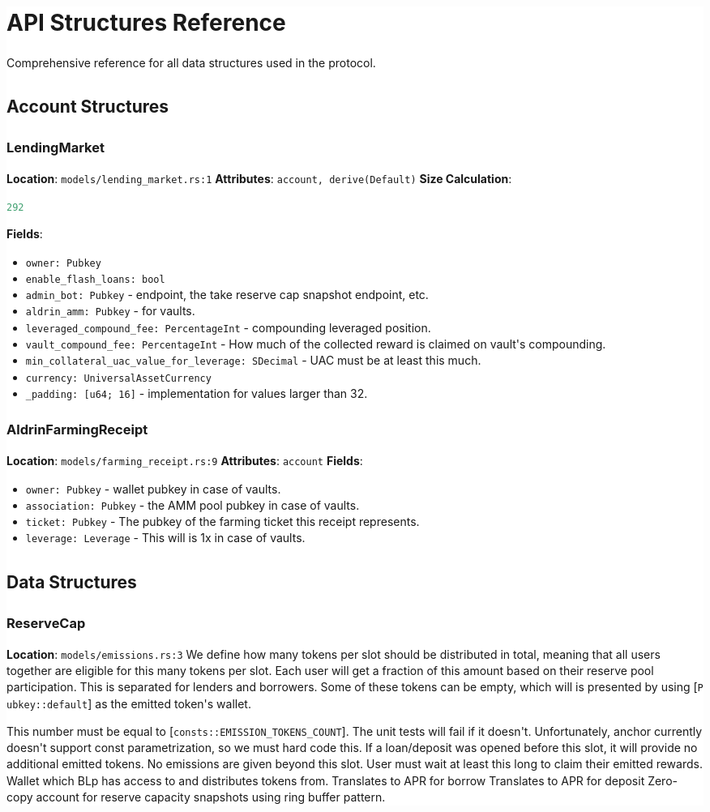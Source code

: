 # API Structures Reference
Comprehensive reference for all data structures used in the protocol.
## Account Structures
### LendingMarket
**Location**: `models/lending_market.rs:1`
**Attributes**: `account, derive(Default)`
**Size Calculation**:
```rust
292
```
**Fields**:
- `owner: Pubkey`
- `enable_flash_loans: bool`
- `admin_bot: Pubkey` - endpoint, the take reserve cap snapshot endpoint, etc.
- `aldrin_amm: Pubkey` - for vaults.
- `leveraged_compound_fee: PercentageInt` - compounding leveraged position.
- `vault_compound_fee: PercentageInt` - How much of the collected reward is claimed on vault's compounding.
- `min_collateral_uac_value_for_leverage: SDecimal` - UAC must be at least this much.
- `currency: UniversalAssetCurrency`
- `_padding: [u64; 16]` - implementation for values larger than 32.

### AldrinFarmingReceipt
**Location**: `models/farming_receipt.rs:9`
**Attributes**: `account`
**Fields**:
- `owner: Pubkey` - wallet pubkey in case of vaults.
- `association: Pubkey` - the AMM pool pubkey in case of vaults.
- `ticket: Pubkey` - The pubkey of the farming ticket this receipt represents.
- `leverage: Leverage` - This will is 1x in case of vaults.

## Data Structures
### ReserveCap
**Location**: `models/emissions.rs:3`
We define how many tokens per slot should be distributed in total, meaning
that all users together are eligible for this many tokens per slot. Each
user will get a fraction of this amount based on their reserve pool
participation. This is separated for lenders and borrowers.
Some of these tokens can be empty, which will is presented by using
[`Pubkey::default`] as the emitted token's wallet.

This number must be equal to [`consts::EMISSION_TOKENS_COUNT`]. The
unit tests will fail if it doesn't. Unfortunately, anchor currently
doesn't support const parametrization, so we must hard code this.
If a loan/deposit was opened before this slot, it will provide no
additional emitted tokens.
No emissions are given beyond this slot.
User must wait at least this long to claim their emitted rewards.
Wallet which BLp has access to and distributes tokens from.
Translates to APR for borrow
Translates to APR for deposit
Zero-copy account for reserve capacity snapshots using ring buffer pattern.


[web3-bn]: https://web3js.readthedocs.io/en/v1.5.2/web3-utils.html#bn